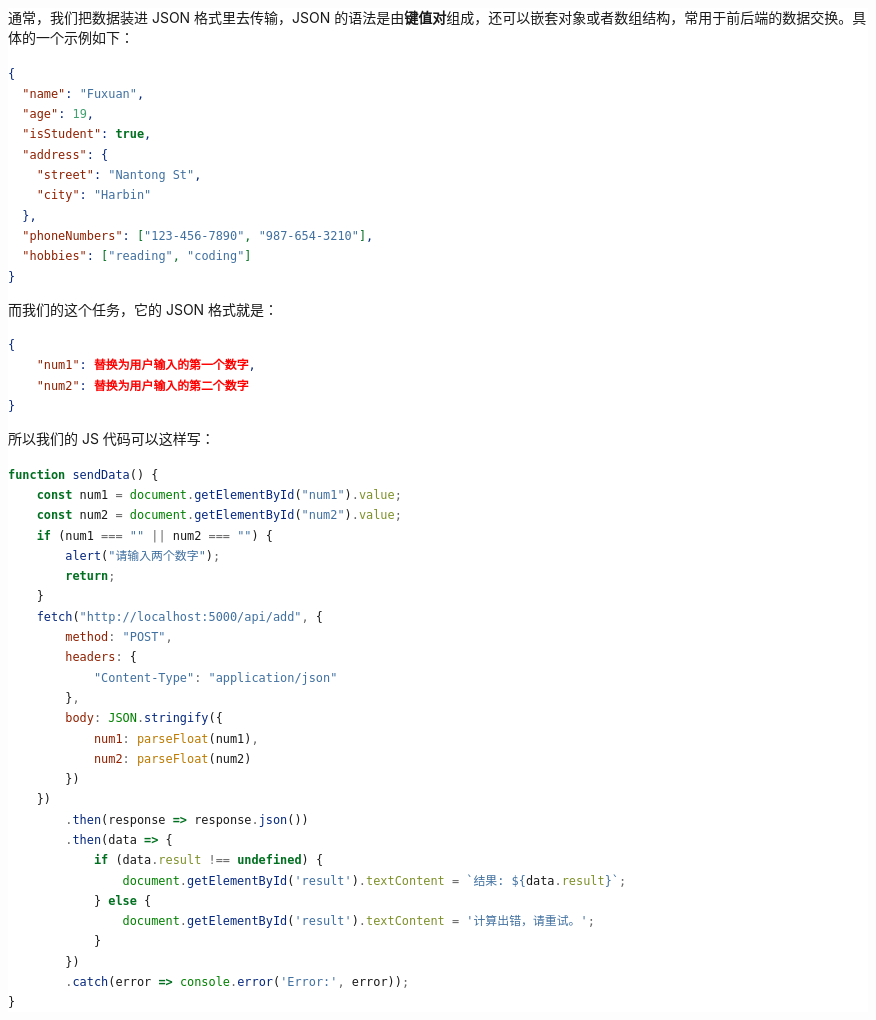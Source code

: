 通常，我们把数据装进 JSON 格式里去传输，JSON 的语法是由<strong>键值对</strong>组成，还可以嵌套对象或者数组结构，常用于前后端的数据交换。具体的一个示例如下：

```json
{
  "name": "Fuxuan",
  "age": 19,
  "isStudent": true,
  "address": {
    "street": "Nantong St",
    "city": "Harbin"
  },
  "phoneNumbers": ["123-456-7890", "987-654-3210"],
  "hobbies": ["reading", "coding"]
}
```

而我们的这个任务，它的 JSON 格式就是：

```json
{
    "num1": 替换为用户输入的第一个数字,
    "num2": 替换为用户输入的第二个数字
}
```

所以我们的 JS 代码可以这样写：

```javascript
function sendData() {
    const num1 = document.getElementById("num1").value;
    const num2 = document.getElementById("num2").value;
    if (num1 === "" || num2 === "") {
        alert("请输入两个数字");
        return;
    }
    fetch("http://localhost:5000/api/add", {
        method: "POST",
        headers: {
            "Content-Type": "application/json"
        },
        body: JSON.stringify({
            num1: parseFloat(num1),
            num2: parseFloat(num2)
        })
    })
        .then(response => response.json())
        .then(data => {
            if (data.result !== undefined) {
                document.getElementById('result').textContent = `结果: ${data.result}`;
            } else {
                document.getElementById('result').textContent = '计算出错，请重试。';
            }
        })
        .catch(error => console.error('Error:', error));
}
```
